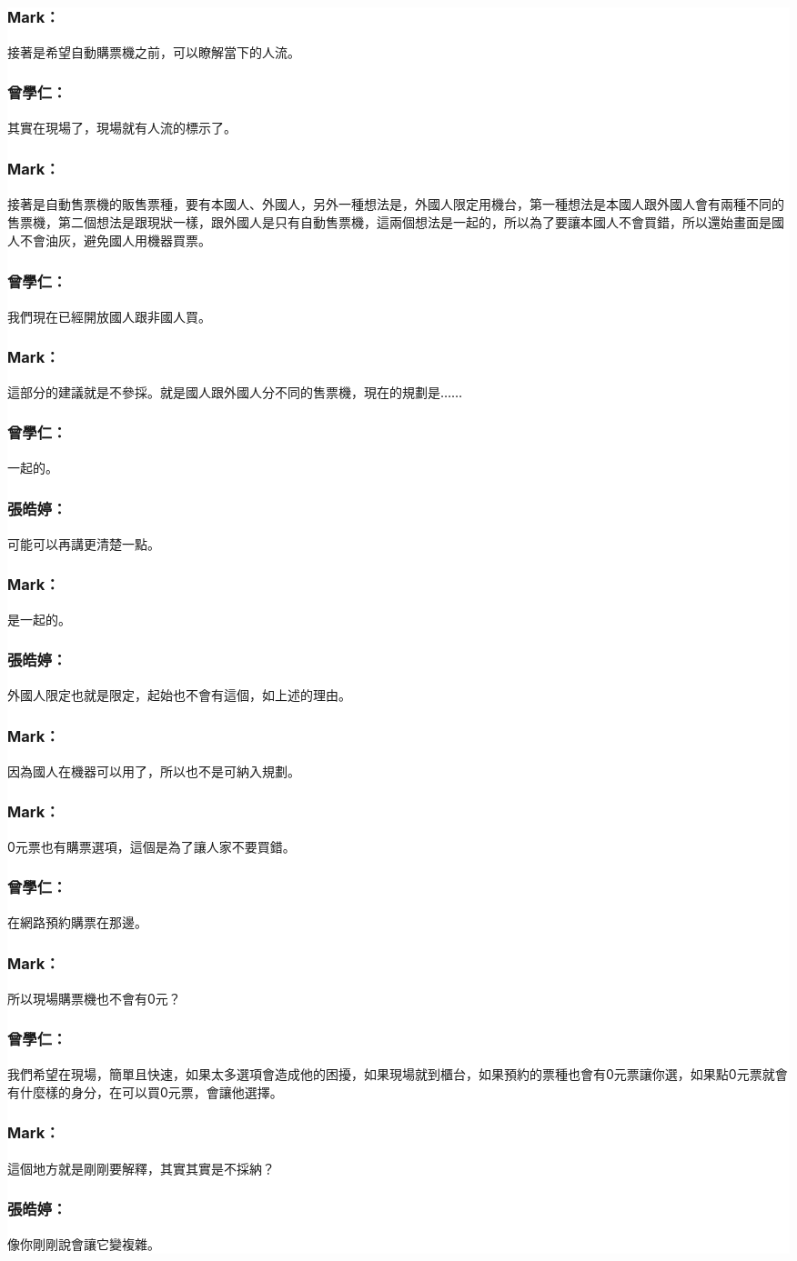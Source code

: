 ### Mark：
接著是希望自動購票機之前，可以瞭解當下的人流。

### 曾學仁：
其實在現場了，現場就有人流的標示了。

### Mark：
接著是自動售票機的販售票種，要有本國人、外國人，另外一種想法是，外國人限定用機台，第一種想法是本國人跟外國人會有兩種不同的售票機，第二個想法是跟現狀一樣，跟外國人是只有自動售票機，這兩個想法是一起的，所以為了要讓本國人不會買錯，所以還始畫面是國人不會油灰，避免國人用機器買票。

### 曾學仁：
我們現在已經開放國人跟非國人買。

### Mark：
這部分的建議就是不參採。就是國人跟外國人分不同的售票機，現在的規劃是……

### 曾學仁：
一起的。

### 張皓婷：
可能可以再講更清楚一點。

### Mark：
是一起的。

### 張皓婷：
外國人限定也就是限定，起始也不會有這個，如上述的理由。

### Mark：
因為國人在機器可以用了，所以也不是可納入規劃。

### Mark：
0元票也有購票選項，這個是為了讓人家不要買錯。

### 曾學仁：
在網路預約購票在那邊。

### Mark：
所以現場購票機也不會有0元？

### 曾學仁：
我們希望在現場，簡單且快速，如果太多選項會造成他的困擾，如果現場就到櫃台，如果預約的票種也會有0元票讓你選，如果點0元票就會有什麼樣的身分，在可以買0元票，會讓他選擇。

### Mark：
這個地方就是剛剛要解釋，其實其實是不採納？

### 張皓婷：
像你剛剛說會讓它變複雜。
